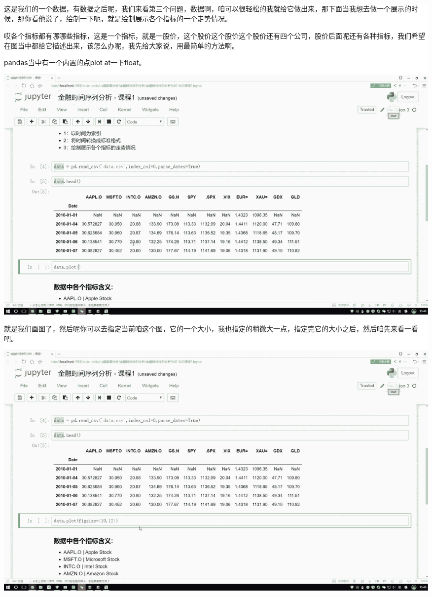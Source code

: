 这是我们的一个数据，有数据之后呢，我们来看第三个问题，数据啊，咱可以很轻松的我就给它做出来，那下面当我想去做一个展示的时候，那你看他说了，绘制一下呃，就是绘制展示各个指标的一个走势情况。

哎各个指标都有哪哪些指标，这是一个指标，就是一股价，这个股价这个股价这个股价还有四个公司，股价后面呢还有各种指标，我们希望在图当中都给它描述出来，该怎么办呢，我先给大家说，用最简单的方法啊。

pandas当中有一个内置的点plot at一下float。

![](img/b338caae80e39f6dadfeeb032d7690f7_19.png)

就是我们画图了，然后呢你可以去指定当前咱这个图，它的一个大小，我也指定的稍微大一点，指定完它的大小之后，然后咱先来看一看吧。



![](img/b338caae80e39f6dadfeeb032d7690f7_21.png)
